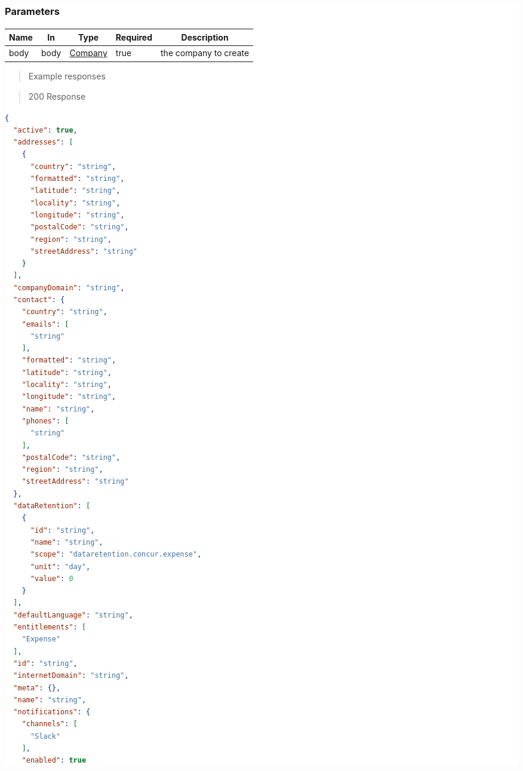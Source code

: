 <h3 id="post__v4_companies_-parameters">Parameters</h3>

|Name|In|Type|Required|Description|
|---|---|---|---|---|
|body|body|[Company](#schemacompany)|true|the company to create|

> Example responses

> 200 Response

```json
{
  "active": true,
  "addresses": [
    {
      "country": "string",
      "formatted": "string",
      "latitude": "string",
      "locality": "string",
      "longitude": "string",
      "postalCode": "string",
      "region": "string",
      "streetAddress": "string"
    }
  ],
  "companyDomain": "string",
  "contact": {
    "country": "string",
    "emails": [
      "string"
    ],
    "formatted": "string",
    "latitude": "string",
    "locality": "string",
    "longitude": "string",
    "name": "string",
    "phones": [
      "string"
    ],
    "postalCode": "string",
    "region": "string",
    "streetAddress": "string"
  },
  "dataRetention": [
    {
      "id": "string",
      "name": "string",
      "scope": "dataretention.concur.expense",
      "unit": "day",
      "value": 0
    }
  ],
  "defaultLanguage": "string",
  "entitlements": [
    "Expense"
  ],
  "id": "string",
  "internetDomain": "string",
  "meta": {},
  "name": "string",
  "notifications": {
    "channels": [
      "Slack"
    ],
    "enabled": true
```